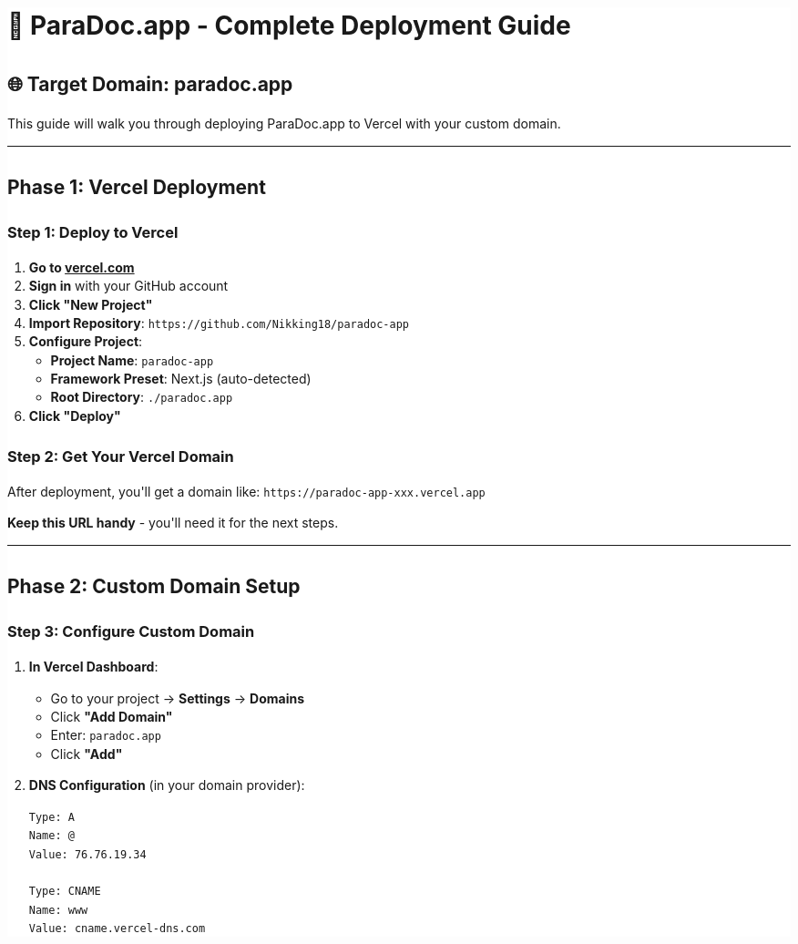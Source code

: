 # 🚀 **ParaDoc.app - Complete Deployment Guide**

## 🌐 **Target Domain: paradoc.app**

This guide will walk you through deploying ParaDoc.app to Vercel with your custom domain.

---

## **Phase 1: Vercel Deployment**

### **Step 1: Deploy to Vercel**

1. **Go to [vercel.com](https://vercel.com)**
2. **Sign in** with your GitHub account
3. **Click "New Project"**
4. **Import Repository**: `https://github.com/Nikking18/paradoc-app`
5. **Configure Project**:
   - **Project Name**: `paradoc-app`
   - **Framework Preset**: Next.js (auto-detected)
   - **Root Directory**: `./paradoc.app`
6. **Click "Deploy"**

### **Step 2: Get Your Vercel Domain**

After deployment, you'll get a domain like: `https://paradoc-app-xxx.vercel.app`

**Keep this URL handy** - you'll need it for the next steps.

---

## **Phase 2: Custom Domain Setup**

### **Step 3: Configure Custom Domain**

1. **In Vercel Dashboard**:
   - Go to your project → **Settings** → **Domains**
   - Click **"Add Domain"**
   - Enter: `paradoc.app`
   - Click **"Add"**

2. **DNS Configuration** (in your domain provider):
   ```
   Type: A
   Name: @
   Value: 76.76.19.34
   
   Type: CNAME
   Name: www
   Value: cname.vercel-dns.com
   ```

